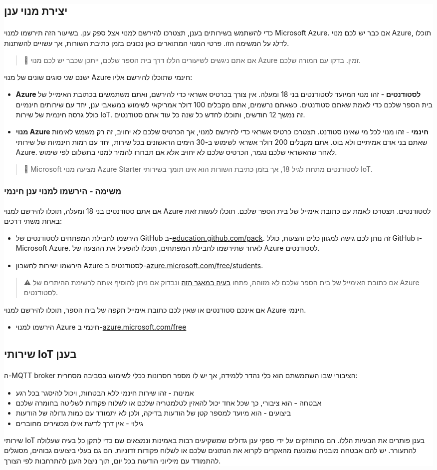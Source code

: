 ## יצירת מנוי ענן

כדי להשתמש בשירותים בענן, תצטרכו להירשם למנוי אצל ספק ענן. בשיעור הזה תירשמו למנוי Microsoft Azure. אם כבר יש לכם מנוי Azure, תוכלו לדלג על המשימה הזו. פרטי המנוי המתוארים כאן נכונים בזמן כתיבת השורות, אך עשויים להשתנות.

> 💁 אם אתם ניגשים לשיעורים הללו דרך בית הספר שלכם, ייתכן שכבר יש לכם מנוי Azure זמין. בדקו עם המורה שלכם.

ישנם שני סוגים שונים של מנוי Azure חינמי שתוכלו להירשם אליו:

* **Azure לסטודנטים** - זהו מנוי המיועד לסטודנטים בני 18 ומעלה. אין צורך בכרטיס אשראי כדי להירשם, ואתם משתמשים בכתובת האימייל של בית הספר שלכם כדי לאמת שאתם סטודנטים. כשאתם נרשמים, אתם מקבלים 100 דולר אמריקאי לשימוש במשאבי ענן, יחד עם שירותים חינמיים כולל גרסה חינמית של שירות IoT. זה נמשך 12 חודשים, ותוכלו לחדש כל שנה כל עוד אתם סטודנטים.

* **מנוי Azure חינמי** - זהו מנוי לכל מי שאינו סטודנט. תצטרכו כרטיס אשראי כדי להירשם למנוי, אך הכרטיס שלכם לא יחויב, זה רק משמש לאימות שאתם בני אדם אמיתיים ולא בוט. אתם מקבלים 200 דולר אשראי לשימוש ב-30 הימים הראשונים בכל שירות, יחד עם רמות חינמיות של שירותי Azure. לאחר שהאשראי שלכם נגמר, הכרטיס שלכם לא יחויב אלא אם תבחרו להמיר למנוי בתשלום לפי שימוש.

> 💁 Microsoft מציעה מנוי Azure Starter לסטודנטים מתחת לגיל 18, אך בזמן כתיבת השורות הוא אינו תומך בשירותי IoT.

### משימה - הירשמו למנוי ענן חינמי

אם אתם סטודנטים בני 18 ומעלה, תוכלו להירשם למנוי Azure לסטודנטים. תצטרכו לאמת עם כתובת אימייל של בית הספר שלכם. תוכלו לעשות זאת באחת משתי דרכים:

* הירשמו לחבילת המפתחים לסטודנטים של GitHub ב-[education.github.com/pack](https://education.github.com/pack). זה נותן לכם גישה למגוון כלים והצעות, כולל GitHub ו-Microsoft Azure. לאחר שתירשמו לחבילת המפתחים, תוכלו להפעיל את ההצעה של Azure לסטודנטים.

* הירשמו ישירות לחשבון Azure לסטודנטים ב-[azure.microsoft.com/free/students](https://azure.microsoft.com/free/students/?WT.mc_id=academic-17441-jabenn).

> ⚠️ אם כתובת האימייל של בית הספר שלכם לא מזוהה, פתחו [בעיה במאגר הזה](https://github.com/Microsoft/IoT-For-Beginners/issues) ונבדוק אם ניתן להוסיף אותה לרשימת ההיתרים של Azure לסטודנטים.

אם אינכם סטודנטים או שאין לכם כתובת אימייל תקפה של בית הספר, תוכלו להירשם למנוי Azure חינמי.

* הירשמו למנוי Azure חינמי ב-[azure.microsoft.com/free](https://azure.microsoft.com/free/?WT.mc_id=academic-17441-jabenn)

## שירותי IoT בענן

ה-MQTT broker הציבורי שבו השתמשתם הוא כלי נהדר ללמידה, אך יש לו מספר חסרונות ככלי לשימוש בסביבה מסחרית:

* אמינות - זהו שירות חינמי ללא הבטחות, ויכול להיסגר בכל רגע
* אבטחה - הוא ציבורי, כך שכל אחד יכול להאזין לטלמטריה שלכם או לשלוח פקודות לשליטה בחומרה שלכם
* ביצועים - הוא מיועד למספר קטן של הודעות בדיקה, ולכן לא יתמודד עם כמות גדולה של הודעות
* גילוי - אין דרך לדעת אילו מכשירים מחוברים

שירותי IoT בענן פותרים את הבעיות הללו. הם מתוחזקים על ידי ספקי ענן גדולים שמשקיעים רבות באמינות ונמצאים שם כדי לתקן כל בעיה שעלולה להתעורר. יש להם אבטחה מובנית שמונעת מהאקרים לקרוא את הנתונים שלכם או לשלוח פקודות זדוניות. הם גם בעלי ביצועים גבוהים, מסוגלים להתמודד עם מיליוני הודעות בכל יום, תוך ניצול הענן להתרחבות לפי הצורך.
